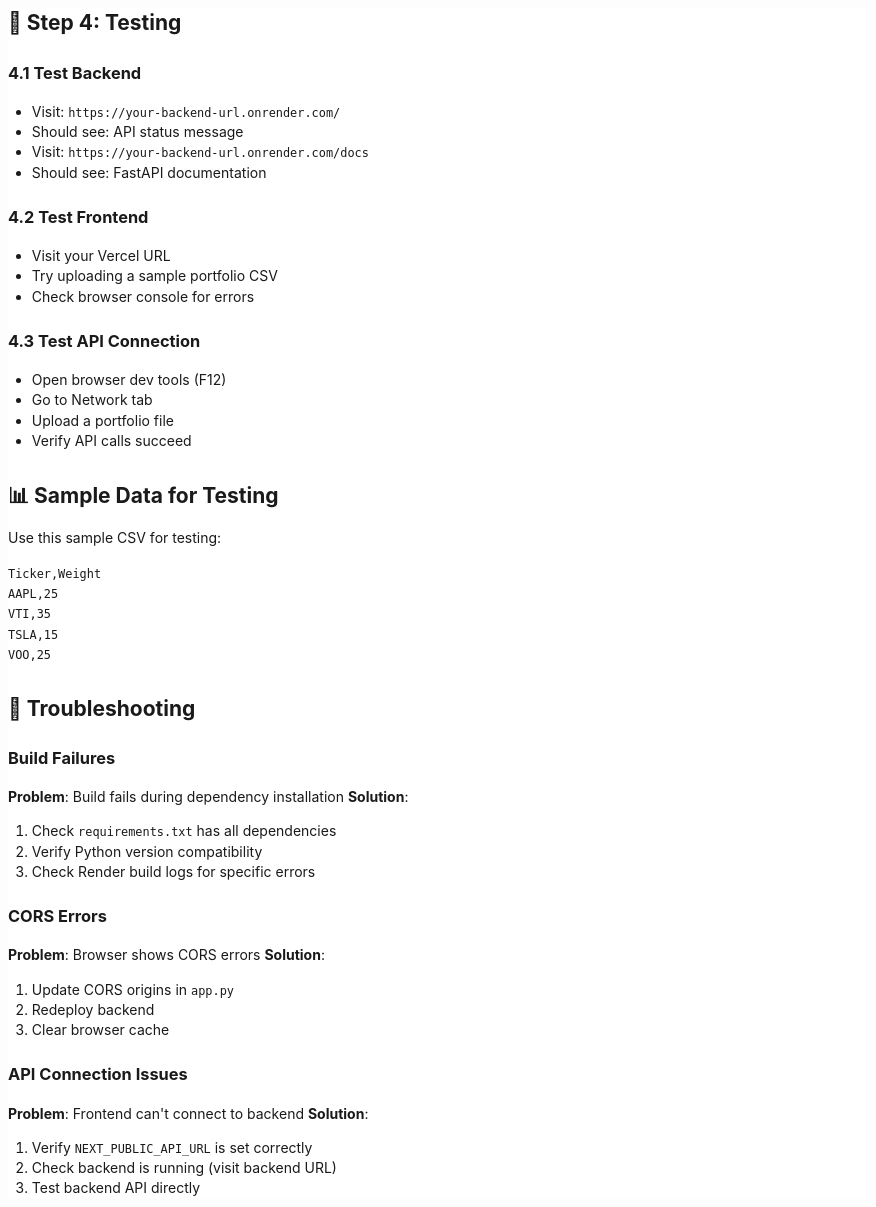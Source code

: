 ## 🧪 Step 4: Testing

### 4.1 Test Backend
- Visit: `https://your-backend-url.onrender.com/`
- Should see: API status message
- Visit: `https://your-backend-url.onrender.com/docs`
- Should see: FastAPI documentation

### 4.2 Test Frontend
- Visit your Vercel URL
- Try uploading a sample portfolio CSV
- Check browser console for errors

### 4.3 Test API Connection
- Open browser dev tools (F12)
- Go to Network tab
- Upload a portfolio file
- Verify API calls succeed

## 📊 Sample Data for Testing

Use this sample CSV for testing:

```csv
Ticker,Weight
AAPL,25
VTI,35
TSLA,15
VOO,25
```

## 🔧 Troubleshooting

### Build Failures
**Problem**: Build fails during dependency installation
**Solution**: 
1. Check `requirements.txt` has all dependencies
2. Verify Python version compatibility
3. Check Render build logs for specific errors

### CORS Errors
**Problem**: Browser shows CORS errors
**Solution**:
1. Update CORS origins in `app.py`
2. Redeploy backend
3. Clear browser cache

### API Connection Issues
**Problem**: Frontend can't connect to backend
**Solution**:
1. Verify `NEXT_PUBLIC_API_URL` is set correctly
2. Check backend is running (visit backend URL)
3. Test backend API directly
